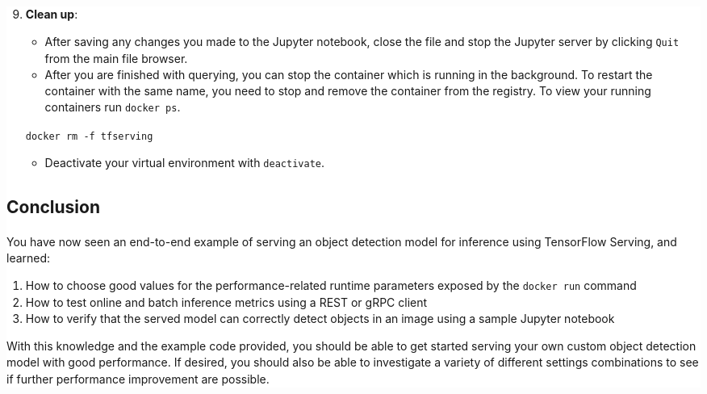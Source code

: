 9. **Clean up**: 
    * After saving any changes you made to the Jupyter notebook, close the file and stop the Jupyter server by clicking `Quit` from the main file browser. 
    * After you are finished with querying, you can stop the container which is running in the background. 
    To restart the container with the same name, you need to stop and remove the container from the registry. 
    To view your running containers run `docker ps`.
    
	```
	docker rm -f tfserving
	```
    
    * Deactivate your virtual environment with `deactivate`.
    
## Conclusion
You have now seen an end-to-end example of serving an object detection model for inference using TensorFlow Serving, and learned:
1. How to choose good values for the performance-related runtime parameters exposed by the `docker run` command
2. How to test online and batch inference metrics using a REST or gRPC client
3. How to verify that the served model can correctly detect objects in an image using a sample Jupyter notebook

With this knowledge and the example code provided, you should be able to get started serving your own custom object detection model with good performance. 
If desired, you should also be able to investigate a variety of different settings combinations to see if further performance improvement are possible.
